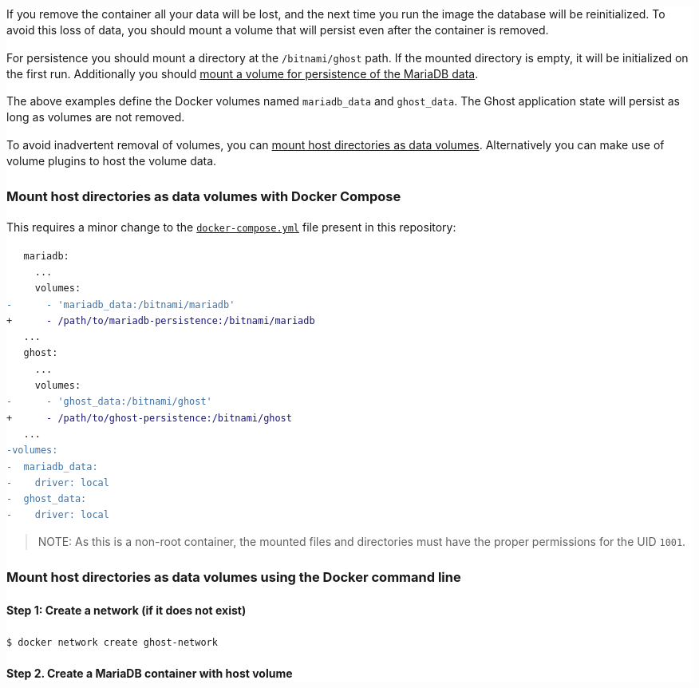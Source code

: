 If you remove the container all your data will be lost, and the next time you run the image the database will be reinitialized. To avoid this loss of data, you should mount a volume that will persist even after the container is removed.

For persistence you should mount a directory at the `/bitnami/ghost` path. If the mounted directory is empty, it will be initialized on the first run. Additionally you should [mount a volume for persistence of the MariaDB data](https://github.com/bitnami/bitnami-docker-mariadb#persisting-your-database).

The above examples define the Docker volumes named `mariadb_data` and `ghost_data`. The Ghost application state will persist as long as volumes are not removed.

To avoid inadvertent removal of volumes, you can [mount host directories as data volumes](https://docs.docker.com/engine/tutorials/dockervolumes/). Alternatively you can make use of volume plugins to host the volume data.

### Mount host directories as data volumes with Docker Compose

This requires a minor change to the [`docker-compose.yml`](https://github.com/bitnami/bitnami-docker-ghost/blob/master/docker-compose.yml) file present in this repository:

```diff
   mariadb:
     ...
     volumes:
-      - 'mariadb_data:/bitnami/mariadb'
+      - /path/to/mariadb-persistence:/bitnami/mariadb
   ...
   ghost:
     ...
     volumes:
-      - 'ghost_data:/bitnami/ghost'
+      - /path/to/ghost-persistence:/bitnami/ghost
   ...
-volumes:
-  mariadb_data:
-    driver: local
-  ghost_data:
-    driver: local
```

> NOTE: As this is a non-root container, the mounted files and directories must have the proper permissions for the UID `1001`.

### Mount host directories as data volumes using the Docker command line

#### Step 1: Create a network (if it does not exist)

```console
$ docker network create ghost-network
```

#### Step 2. Create a MariaDB container with host volume
